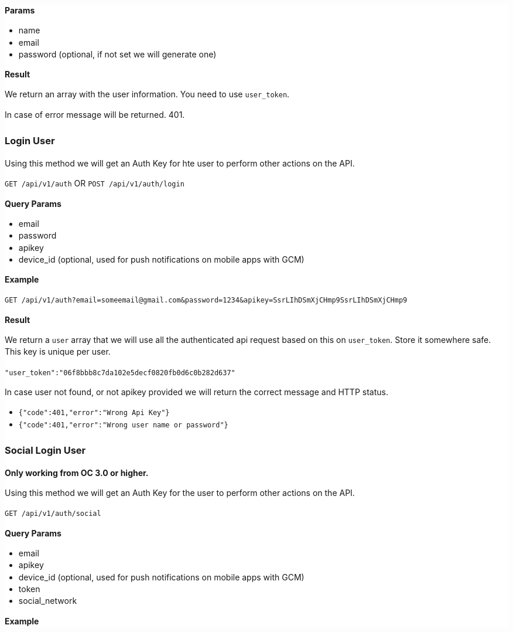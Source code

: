 **Params**

- name
- email
- password (optional, if not set we will generate one)

**Result**

We return an array with the user information. You need to use `user_token`.

In case of error message will be returned. 401.

### Login User

Using this method we will get an Auth Key for hte user to perform other actions on the API.

`GET /api/v1/auth` OR `POST /api/v1/auth/login`

**Query Params**

- email
- password
- apikey
- device_id (optional, used for push notifications on mobile apps with GCM)

**Example**

`GET /api/v1/auth?email=someemail@gmail.com&password=1234&apikey=SsrLIhDSmXjCHmp9SsrLIhDSmXjCHmp9`

**Result**

We return a `user` array that we will use all the authenticated api request based on this on `user_token`. Store it somewhere safe. This key is unique per user.

`"user_token":"06f8bbb8c7da102e5decf0820fb0d6c0b282d637"`

In case user not found, or not apikey provided we will return the correct message and HTTP status.

- `{"code":401,"error":"Wrong Api Key"}`
- `{"code":401,"error":"Wrong user name or password"}`



### Social Login User

**Only working from OC 3.0 or higher.**

Using this method we will get an Auth Key for the user to perform other actions on the API.

`GET /api/v1/auth/social`

**Query Params**

- email
- apikey
- device_id (optional, used for push notifications on mobile apps with GCM)
- token
- social_network

**Example**
